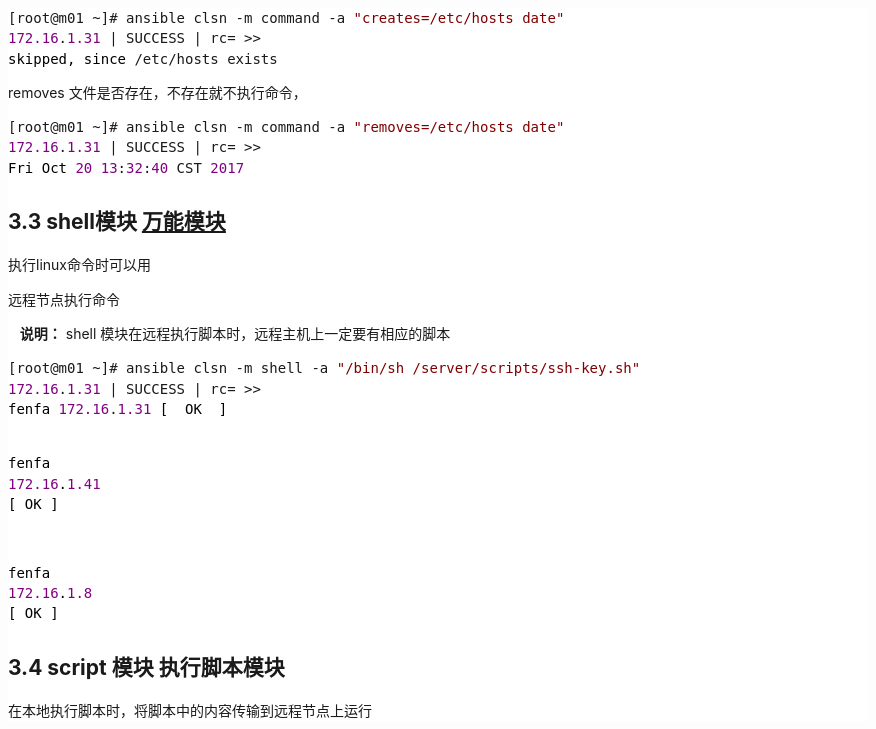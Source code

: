 <div>
  <div class="cnblogs_code">
    <pre>[root@m01 ~]# ansible clsn -m command -a <span style="color: #800000;">"</span><span style="color: #800000;">creates=/etc/hosts date</span><span style="color: #800000;">"</span>
<span style="color: #800080;">172.16</span>.<span style="color: #800080;">1.31</span> | SUCCESS | rc=<span style="color: #800080;"></span> >><span style="color: #000000;">
skipped, since </span>/etc/hosts exists</pre>
  </div>
</div>

removes 文件是否存在，不存在就不执行命令，

<div>
  <div class="cnblogs_code">
    <pre>[root@m01 ~]# ansible clsn -m command -a <span style="color: #800000;">"</span><span style="color: #800000;">removes=/etc/hosts date</span><span style="color: #800000;">"</span>
<span style="color: #800080;">172.16</span>.<span style="color: #800080;">1.31</span> | SUCCESS | rc=<span style="color: #800080;"></span> >><span style="color: #000000;">
Fri Oct </span><span style="color: #800080;">20</span> <span style="color: #800080;">13</span>:<span style="color: #800080;">32</span>:<span style="color: #800080;">40</span> CST <span style="color: #800080;">2017</span></pre>
  </div>
</div>

## <span id="33_shell">3.3 shell模块 <span style="text-decoration: underline;">万能模块</span></span>

执行linux命令时可以用

远程节点执行命令

&nbsp;&nbsp; **说明：** shell 模块在远程执行脚本时，远程主机上一定要有相应的脚本

<div>
  <div class="cnblogs_code">
    <pre>[root@m01 ~]# ansible clsn -m shell -a <span style="color: #800000;">"</span><span style="color: #800000;">/bin/sh /server/scripts/ssh-key.sh</span><span style="color: #800000;">"</span>
<span style="color: #800080;">172.16</span>.<span style="color: #800080;">1.31</span> | SUCCESS | rc=<span style="color: #800080;"></span> >><span style="color: #000000;">
fenfa </span><span style="color: #800080;">172.16</span>.<span style="color: #800080;">1.31</span><span style="color: #000000;"> [  OK  ]

fenfa </span><span style="color: #800080;">172.16</span>.<span style="color: #800080;">1.41</span><span style="color: #000000;"> [  OK  ]

fenfa </span><span style="color: #800080;">172.16</span>.<span style="color: #800080;">1.8</span> [  OK  ]</pre>
  </div>
</div>

## <span id="34_script">3.4 script 模块 执行脚本模块</span>

在本地执行脚本时，将脚本中的内容传输到远程节点上运行
